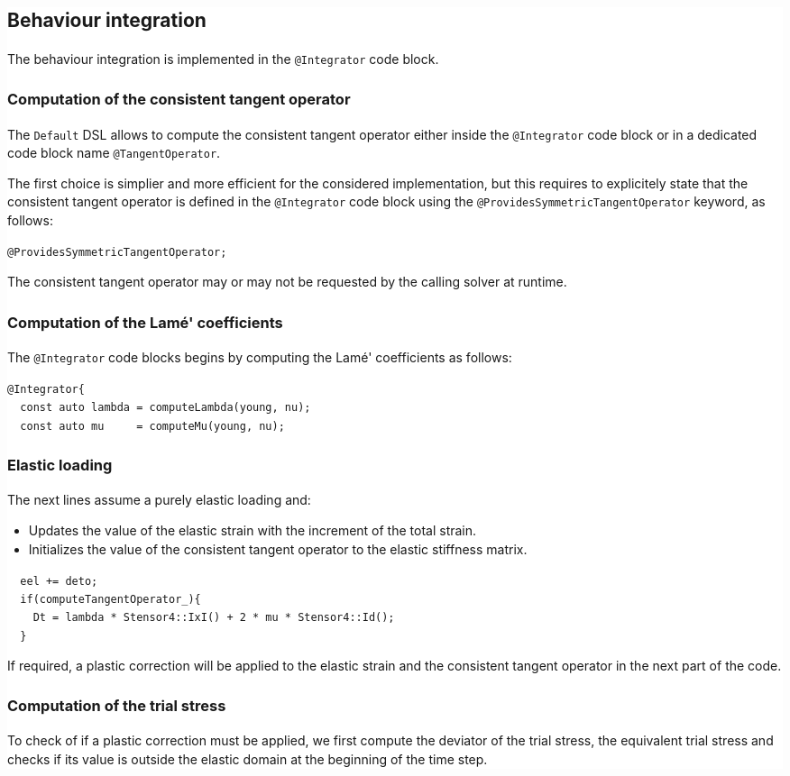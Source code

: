 ## Behaviour integration

The behaviour integration is implemented in the `@Integrator` code
block.

### Computation of the consistent tangent operator

The `Default` DSL allows to compute the consistent tangent operator
either inside the `@Integrator` code block or in a dedicated code block
name `@TangentOperator`.

The first choice is simplier and more efficient for the considered
implementation, but this requires to explicitely state that the
consistent tangent operator is defined in the `@Integrator` code block
using the `@ProvidesSymmetricTangentOperator` keyword, as follows:

~~~~{.cxx}
@ProvidesSymmetricTangentOperator;
~~~~

The consistent tangent operator may or may not be requested by the
calling solver at runtime.

### Computation of the Lamé' coefficients

The `@Integrator` code blocks begins by computing the Lamé' coefficients
as follows:

~~~~{.cxx}
@Integrator{
  const auto lambda = computeLambda(young, nu);
  const auto mu     = computeMu(young, nu);
~~~~

### Elastic loading

The next lines assume a purely elastic loading and:

- Updates the value of the elastic strain with the increment of the
  total strain.
- Initializes the value of the consistent tangent operator to the
  elastic stiffness matrix.

~~~~{.cxx}
  eel += deto;
  if(computeTangentOperator_){
    Dt = lambda * Stensor4::IxI() + 2 * mu * Stensor4::Id();
  }
~~~~

If required, a plastic correction will be applied to the elastic strain
and the consistent tangent operator in the next part of the code.

### Computation of the trial stress

To check of if a plastic correction must be applied, we first compute
the deviator of the trial stress, the equivalent trial stress and checks
if its value is outside the elastic domain at the beginning of the time
step.
